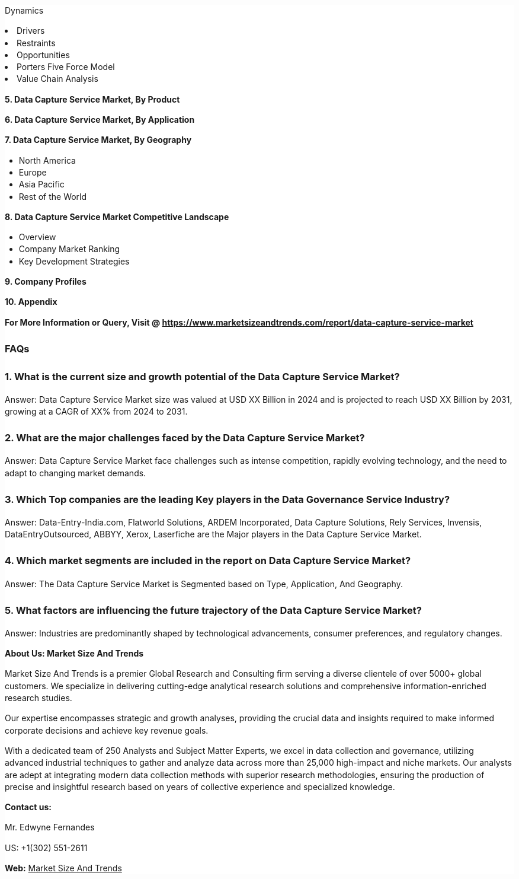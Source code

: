 Dynamics</span></li><li><span class="">Drivers</span></li><li><span class="">Restraints</span></li><li><span class="">Opportunities</span></li><li><span class="">Porters Five Force Model</span></li><li><span class="">Value Chain Analysis</span></li></ul></div><div class="" data-test-id=""><p><strong><span class="">5. Data Capture Service Market, By Product</span></strong></p></div><div class="" data-test-id=""><p><strong><span class="">6. Data Capture Service Market, By Application</span></strong></p></div><div class="" data-test-id=""><p><strong><span class="">7. Data Capture Service Market, By Geography</span></strong></p></div><div class="" data-test-id=""><ul><li><span class="">North America</span></li><li><span class="">Europe</span></li><li><span class="">Asia Pacific</span></li><li><span class="">Rest of the World</span></li></ul></div><div class="" data-test-id=""><p><strong><span class="">8. Data Capture Service Market Competitive Landscape</span></strong></p></div><div class="" data-test-id=""><ul><li><span class="">Overview</span></li><li><span class="">Company Market Ranking</span></li><li><span class="">Key Development Strategies</span></li></ul></div><div class="" data-test-id=""><p><strong><span class="">9. Company Profiles</span></strong></p></div><div class="" data-test-id=""><p><strong><span class="">10. Appendix</span></strong></p></div><div class="" data-test-id=""><p><strong><span class="">For More Information or Query, Visit @ <a href="https://www.marketsizeandtrends.com/report/data-capture-service-market" target="_blank">https://www.marketsizeandtrends.com/report/data-capture-service-market</a></span></strong></p></div><div class="" data-test-id=""><div class="article-main__content" data-test-id="publishing-text-block"><h3><strong><span class="">FAQs</span></strong></h3></div><div class="article-main__content" data-test-id="publishing-text-block"><h3><span class="">1. What is the current size and growth potential of the Data Capture Service Market?</span></h3></div><div class="article-main__content" data-test-id="publishing-text-block"><p><span class="font-[700]">Answer</span><span class="">: Data Capture Service Market size was valued at USD XX Billion in 2024 and is projected to reach USD XX Billion by 2031, growing at a CAGR of XX% from 2024 to 2031.</span></p></div><div class="article-main__content" data-test-id="publishing-text-block"><h3><span class="">2. What are the major challenges faced by the Data Capture Service Market?</span></h3></div><div class="article-main__content" data-test-id="publishing-text-block"><p><span class="font-[700]">Answer</span><span class="">: Data Capture Service Market face challenges such as intense competition, rapidly evolving technology, and the need to adapt to changing market demands.</span></p></div><div class="article-main__content" data-test-id="publishing-text-block"><h3><span class="">3. Which Top companies are the leading Key players in the Data Governance Service Industry?</span></h3></div><div class="article-main__content" data-test-id="publishing-text-block"><p><span class="font-[700]">Answer</span><span class="">: Data-Entry-India.com, Flatworld Solutions, ARDEM Incorporated, Data Capture Solutions, Rely Services, Invensis, DataEntryOutsourced, ABBYY, Xerox, Laserfiche are the Major players in the Data Capture Service Market.</span></p></div><div class="article-main__content" data-test-id="publishing-text-block"><h3><span class="">4. Which market segments are included in the report on Data Capture Service Market?</span></h3></div><div class="article-main__content" data-test-id="publishing-text-block"><p><span class="font-[700]">Answer</span><span class="">: The Data Capture Service Market is Segmented based on Type, Application, And Geography.</span></p></div><div class="article-main__content" data-test-id="publishing-text-block"><h3><span class="">5. What factors are influencing the future trajectory of the Data Capture Service Market?</span></h3></div><div class="article-main__content" data-test-id="publishing-text-block"><p><span class="font-[700]">Answer:</span><span class="">&nbsp;Industries are predominantly shaped by technological advancements, consumer preferences, and regulatory changes.</span></p></div><p><strong><span class="">About Us: Market Size And Trends</span></strong></p></div><div class="" data-test-id=""><p><span class="">Market Size And Trends is a premier Global Research and Consulting firm serving a diverse clientele of over 5000+ global customers. We specialize in delivering cutting-edge analytical research solutions and comprehensive information-enriched research studies.</span></p></div><div class="" data-test-id=""><p><span class="">Our expertise encompasses strategic and growth analyses, providing the crucial data and insights required to make informed corporate decisions and achieve key revenue goals.</span></p></div><div class="" data-test-id=""><p><span class="">With a dedicated team of 250 Analysts and Subject Matter Experts, we excel in data collection and governance, utilizing advanced industrial techniques to gather and analyze data across more than 25,000 high-impact and niche markets. Our analysts are adept at integrating modern data collection methods with superior research methodologies, ensuring the production of precise and insightful research based on years of collective experience and specialized knowledge.</span></p></div><div class="" data-test-id=""><p><strong><span class="">Contact us:</span></strong></p></div><div class="" data-test-id=""><p><span class="">Mr. Edwyne Fernandes</span></p></div><div class="" data-test-id=""><p><span class="">US: +1(302) 551-2611<br /></span></p><p><span class=""><strong>Web:</strong> <a href="https://www.marketsizeandtrends.com/" target="_blank">Market Size And Trends</a></span></p></div>
